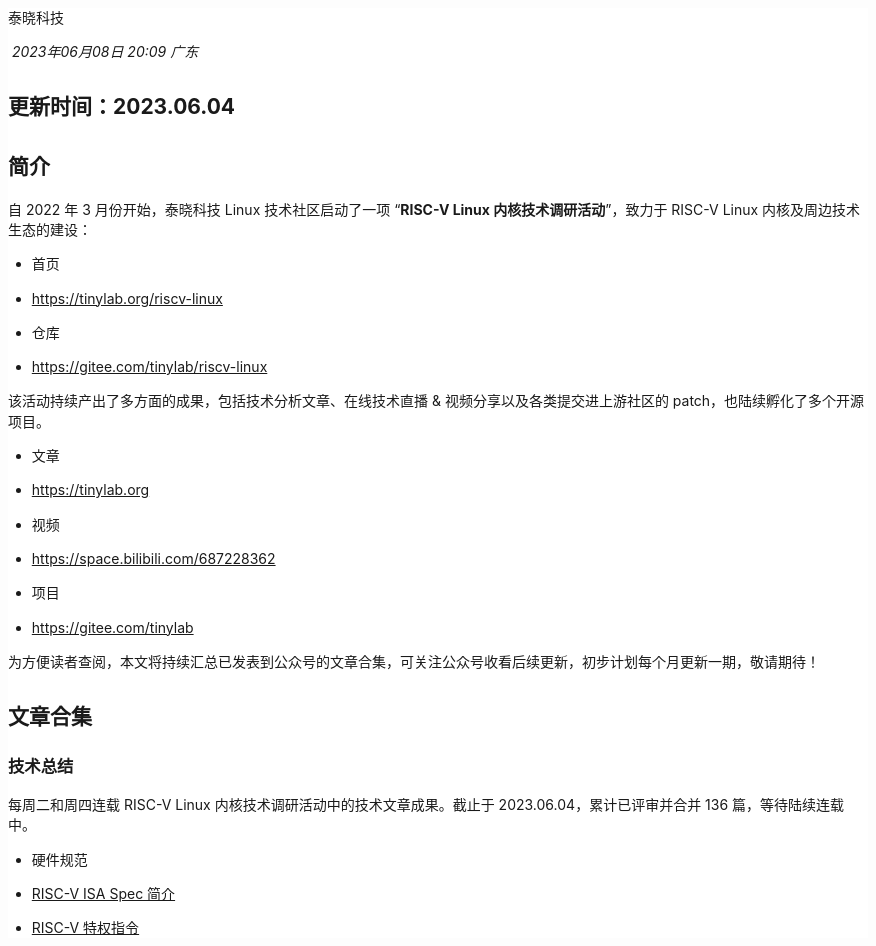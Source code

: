 
泰晓科技

 _2023年06月08日 20:09_ _广东_

## 更新时间：2023.06.04  

## 简介

自 2022 年 3 月份开始，泰晓科技 Linux 技术社区启动了一项 “**RISC-V Linux 内核技术调研活动**”，致力于 RISC-V Linux 内核及周边技术生态的建设：

- 首页
    

- https://tinylab.org/riscv-linux
    

- 仓库
    

- https://gitee.com/tinylab/riscv-linux
    

该活动持续产出了多方面的成果，包括技术分析文章、在线技术直播 & 视频分享以及各类提交进上游社区的 patch，也陆续孵化了多个开源项目。

- 文章
    

- https://tinylab.org
    

- 视频
    

- https://space.bilibili.com/687228362
    

- 项目
    

- https://gitee.com/tinylab
    

为方便读者查阅，本文将持续汇总已发表到公众号的文章合集，可关注公众号收看后续更新，初步计划每个月更新一期，敬请期待！

## 文章合集

### 技术总结

每周二和周四连载 RISC-V Linux 内核技术调研活动中的技术文章成果。截止于 2023.06.04，累计已评审并合并 136 篇，等待陆续连载中。

  

- 硬件规范
    

- [RISC-V ISA Spec 简介](http://mp.weixin.qq.com/s?__biz=MzA5NDQzODQ3MQ==&mid=2648189312&idx=1&sn=9e1df15640e8f29c5769841cb29db8a3&chksm=88621ca8bf1595be07164e3ca8671c8d5c35712187dfbe742eb105f8cf16804eb82316a4ceaf&scene=21#wechat_redirect)
    
- [RISC-V 特权指令](http://mp.weixin.qq.com/s?__biz=MzA5NDQzODQ3MQ==&mid=2648189343&idx=1&sn=c2100572653ca940f0b7de99437465fc&chksm=88621cb7bf1595a116db19224b2b0b88168ca0a62aa8d065f85288c5e57d082b0fa0d476f256&scene=21#wechat_redirect)
    